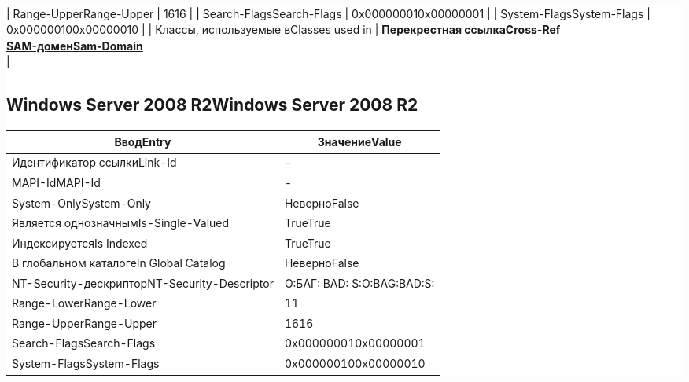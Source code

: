 | <span data-ttu-id="1f920-252">Range-Upper</span><span class="sxs-lookup"><span data-stu-id="1f920-252">Range-Upper</span></span>            | <span data-ttu-id="1f920-253">16</span><span class="sxs-lookup"><span data-stu-id="1f920-253">16</span></span>                                                                                      |
| <span data-ttu-id="1f920-254">Search-Flags</span><span class="sxs-lookup"><span data-stu-id="1f920-254">Search-Flags</span></span>           | <span data-ttu-id="1f920-255">0x00000001</span><span class="sxs-lookup"><span data-stu-id="1f920-255">0x00000001</span></span>                                                                              |
| <span data-ttu-id="1f920-256">System-Flags</span><span class="sxs-lookup"><span data-stu-id="1f920-256">System-Flags</span></span>           | <span data-ttu-id="1f920-257">0x00000010</span><span class="sxs-lookup"><span data-stu-id="1f920-257">0x00000010</span></span>                                                                              |
| <span data-ttu-id="1f920-258">Классы, используемые в</span><span class="sxs-lookup"><span data-stu-id="1f920-258">Classes used in</span></span>        | [<span data-ttu-id="1f920-259">**Перекрестная ссылка**</span><span class="sxs-lookup"><span data-stu-id="1f920-259">**Cross-Ref**</span></span>](c-crossref.md)<br/> [<span data-ttu-id="1f920-260">**SAM-домен**</span><span class="sxs-lookup"><span data-stu-id="1f920-260">**Sam-Domain**</span></span>](c-samdomain.md)<br/> |



## <a name="windows-server-2008-r2"></a><span data-ttu-id="1f920-261">Windows Server 2008 R2</span><span class="sxs-lookup"><span data-stu-id="1f920-261">Windows Server 2008 R2</span></span>



| <span data-ttu-id="1f920-262">Ввод</span><span class="sxs-lookup"><span data-stu-id="1f920-262">Entry</span></span> | <span data-ttu-id="1f920-263">Значение</span><span class="sxs-lookup"><span data-stu-id="1f920-263">Value</span></span> |
|------------------------|-----------------------------------------------------------------------------------------|
| <span data-ttu-id="1f920-264">Идентификатор ссылки</span><span class="sxs-lookup"><span data-stu-id="1f920-264">Link-Id</span></span>                | \-                                                                                      |
| <span data-ttu-id="1f920-265">MAPI-Id</span><span class="sxs-lookup"><span data-stu-id="1f920-265">MAPI-Id</span></span>                | \-                                                                                      |
| <span data-ttu-id="1f920-266">System-Only</span><span class="sxs-lookup"><span data-stu-id="1f920-266">System-Only</span></span>            | <span data-ttu-id="1f920-267">Неверно</span><span class="sxs-lookup"><span data-stu-id="1f920-267">False</span></span>                                                                                   |
| <span data-ttu-id="1f920-268">Является однозначным</span><span class="sxs-lookup"><span data-stu-id="1f920-268">Is-Single-Valued</span></span>       | <span data-ttu-id="1f920-269">True</span><span class="sxs-lookup"><span data-stu-id="1f920-269">True</span></span>                                                                                    |
| <span data-ttu-id="1f920-270">Индексируется</span><span class="sxs-lookup"><span data-stu-id="1f920-270">Is Indexed</span></span>             | <span data-ttu-id="1f920-271">True</span><span class="sxs-lookup"><span data-stu-id="1f920-271">True</span></span>                                                                                    |
| <span data-ttu-id="1f920-272">В глобальном каталоге</span><span class="sxs-lookup"><span data-stu-id="1f920-272">In Global Catalog</span></span>      | <span data-ttu-id="1f920-273">Неверно</span><span class="sxs-lookup"><span data-stu-id="1f920-273">False</span></span>                                                                                   |
| <span data-ttu-id="1f920-274">NT-Security-дескриптор</span><span class="sxs-lookup"><span data-stu-id="1f920-274">NT-Security-Descriptor</span></span> | <span data-ttu-id="1f920-275">О:БАГ: BAD: S:</span><span class="sxs-lookup"><span data-stu-id="1f920-275">O:BAG:BAD:S:</span></span>                                                                            |
| <span data-ttu-id="1f920-276">Range-Lower</span><span class="sxs-lookup"><span data-stu-id="1f920-276">Range-Lower</span></span>            | <span data-ttu-id="1f920-277">1</span><span class="sxs-lookup"><span data-stu-id="1f920-277">1</span></span>                                                                                       |
| <span data-ttu-id="1f920-278">Range-Upper</span><span class="sxs-lookup"><span data-stu-id="1f920-278">Range-Upper</span></span>            | <span data-ttu-id="1f920-279">16</span><span class="sxs-lookup"><span data-stu-id="1f920-279">16</span></span>                                                                                      |
| <span data-ttu-id="1f920-280">Search-Flags</span><span class="sxs-lookup"><span data-stu-id="1f920-280">Search-Flags</span></span>           | <span data-ttu-id="1f920-281">0x00000001</span><span class="sxs-lookup"><span data-stu-id="1f920-281">0x00000001</span></span>                                                                              |
| <span data-ttu-id="1f920-282">System-Flags</span><span class="sxs-lookup"><span data-stu-id="1f920-282">System-Flags</span></span>           | <span data-ttu-id="1f920-283">0x00000010</span><span class="sxs-lookup"><span data-stu-id="1f920-283">0x00000010</span></span>                                                                              |